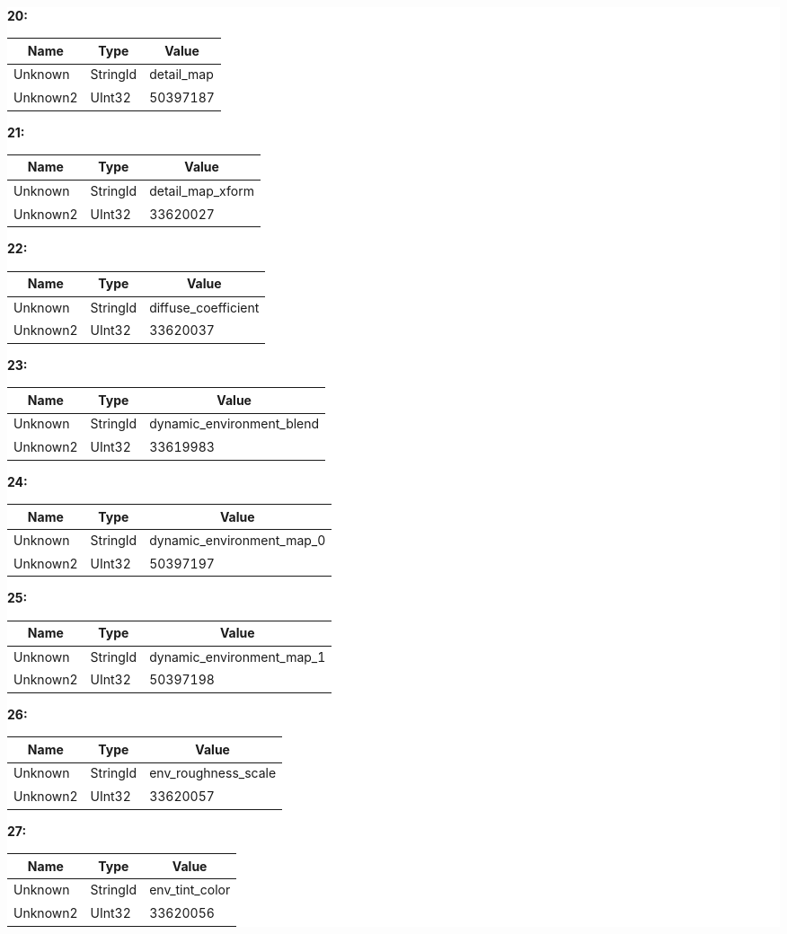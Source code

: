 
**20:**

Name	| Type	| Value
---	|---	|---	|
Unknown	|StringId	|detail_map
Unknown2	|UInt32	|50397187


**21:**

Name	| Type	| Value
---	|---	|---	|
Unknown	|StringId	|detail_map_xform
Unknown2	|UInt32	|33620027


**22:**

Name	| Type	| Value
---	|---	|---	|
Unknown	|StringId	|diffuse_coefficient
Unknown2	|UInt32	|33620037


**23:**

Name	| Type	| Value
---	|---	|---	|
Unknown	|StringId	|dynamic_environment_blend
Unknown2	|UInt32	|33619983


**24:**

Name	| Type	| Value
---	|---	|---	|
Unknown	|StringId	|dynamic_environment_map_0
Unknown2	|UInt32	|50397197


**25:**

Name	| Type	| Value
---	|---	|---	|
Unknown	|StringId	|dynamic_environment_map_1
Unknown2	|UInt32	|50397198


**26:**

Name	| Type	| Value
---	|---	|---	|
Unknown	|StringId	|env_roughness_scale
Unknown2	|UInt32	|33620057


**27:**

Name	| Type	| Value
---	|---	|---	|
Unknown	|StringId	|env_tint_color
Unknown2	|UInt32	|33620056
